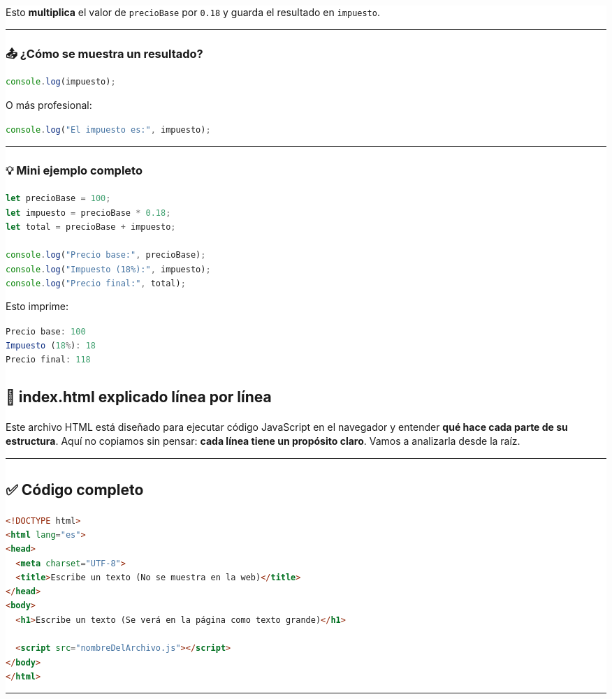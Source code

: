 Esto **multiplica** el valor de `precioBase` por `0.18` y guarda el resultado en `impuesto`.

---

### 📤 ¿Cómo se muestra un resultado?

```js
console.log(impuesto);
```

O más profesional:

```js
console.log("El impuesto es:", impuesto);
```

---

### 💡 Mini ejemplo completo

```js
let precioBase = 100;
let impuesto = precioBase * 0.18;
let total = precioBase + impuesto;

console.log("Precio base:", precioBase);
console.log("Impuesto (18%):", impuesto);
console.log("Precio final:", total);
```

Esto imprime:

```js
Precio base: 100
Impuesto (18%): 18
Precio final: 118
```

## 📄 index.html explicado línea por línea

Este archivo HTML está diseñado para ejecutar código JavaScript en el navegador y entender **qué hace cada parte de su estructura**. Aquí no copiamos sin pensar: **cada línea tiene un propósito claro**. Vamos a analizarla desde la raíz.

---

## ✅ Código completo

```html
<!DOCTYPE html>
<html lang="es">
<head>
  <meta charset="UTF-8">
  <title>Escribe un texto (No se muestra en la web)</title>
</head>
<body>
  <h1>Escribe un texto (Se verá en la página como texto grande)</h1>

  <script src="nombreDelArchivo.js"></script>
</body>
</html>
```

---